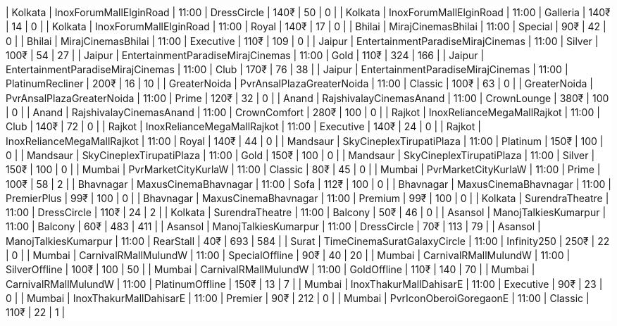 | Kolkata        | InoxForumMallElginRoad                          | 11:00 | DressCircle        |   140₹ |       50 |      0 |
| Kolkata        | InoxForumMallElginRoad                          | 11:00 | Galleria           |   140₹ |       14 |      0 |
| Kolkata        | InoxForumMallElginRoad                          | 11:00 | Royal              |   140₹ |       17 |      0 |
| Bhilai         | MirajCinemasBhilai                              | 11:00 | Special            |    90₹ |       42 |      0 |
| Bhilai         | MirajCinemasBhilai                              | 11:00 | Executive          |   110₹ |      109 |      0 |
| Jaipur         | EntertainmentParadiseMirajCinemas               | 11:00 | Silver             |   100₹ |       54 |     27 |
| Jaipur         | EntertainmentParadiseMirajCinemas               | 11:00 | Gold               |   110₹ |      324 |    166 |
| Jaipur         | EntertainmentParadiseMirajCinemas               | 11:00 | Club               |   170₹ |       76 |     38 |
| Jaipur         | EntertainmentParadiseMirajCinemas               | 11:00 | PlatinumRecliner   |   200₹ |       16 |     10 |
| GreaterNoida   | PvrAnsalPlazaGreaterNoida                       | 11:00 | Classic            |   100₹ |       63 |      0 |
| GreaterNoida   | PvrAnsalPlazaGreaterNoida                       | 11:00 | Prime              |   120₹ |       32 |      0 |
| Anand          | RajshivalayCinemasAnand                         | 11:00 | CrownLounge        |   380₹ |      100 |      0 |
| Anand          | RajshivalayCinemasAnand                         | 11:00 | CrownComfort       |   280₹ |      100 |      0 |
| Rajkot         | InoxRelianceMegaMallRajkot                      | 11:00 | Club               |   140₹ |       72 |      0 |
| Rajkot         | InoxRelianceMegaMallRajkot                      | 11:00 | Executive          |   140₹ |       24 |      0 |
| Rajkot         | InoxRelianceMegaMallRajkot                      | 11:00 | Royal              |   140₹ |       44 |      0 |
| Mandsaur       | SkyCineplexTirupatiPlaza                        | 11:00 | Platinum           |   150₹ |      100 |      0 |
| Mandsaur       | SkyCineplexTirupatiPlaza                        | 11:00 | Gold               |   150₹ |      100 |      0 |
| Mandsaur       | SkyCineplexTirupatiPlaza                        | 11:00 | Silver             |   150₹ |      100 |      0 |
| Mumbai         | PvrMarketCityKurlaW                             | 11:00 | Classic            |    80₹ |       45 |      0 |
| Mumbai         | PvrMarketCityKurlaW                             | 11:00 | Prime              |   100₹ |       58 |      2 |
| Bhavnagar      | MaxusCinemaBhavnagar                            | 11:00 | Sofa               |   112₹ |      100 |      0 |
| Bhavnagar      | MaxusCinemaBhavnagar                            | 11:00 | PremierPlus        |    99₹ |      100 |      0 |
| Bhavnagar      | MaxusCinemaBhavnagar                            | 11:00 | Premium            |    99₹ |      100 |      0 |
| Kolkata        | SurendraTheatre                                 | 11:00 | DressCircle        |   110₹ |       24 |      2 |
| Kolkata        | SurendraTheatre                                 | 11:00 | Balcony            |    50₹ |       46 |      0 |
| Asansol        | ManojTalkiesKumarpur                            | 11:00 | Balcony            |    60₹ |      483 |    411 |
| Asansol        | ManojTalkiesKumarpur                            | 11:00 | DressCircle        |    70₹ |      113 |     79 |
| Asansol        | ManojTalkiesKumarpur                            | 11:00 | RearStall          |    40₹ |      693 |    584 |
| Surat          | TimeCinemaSuratGalaxyCircle                     | 11:00 | Infinity250        |   250₹ |       22 |      0 |
| Mumbai         | CarnivalRMallMulundW                            | 11:00 | SpecialOffline     |    90₹ |       40 |     20 |
| Mumbai         | CarnivalRMallMulundW                            | 11:00 | SilverOffline      |   100₹ |      100 |     50 |
| Mumbai         | CarnivalRMallMulundW                            | 11:00 | GoldOffline        |   110₹ |      140 |     70 |
| Mumbai         | CarnivalRMallMulundW                            | 11:00 | PlatinumOffline    |   150₹ |       13 |      7 |
| Mumbai         | InoxThakurMallDahisarE                          | 11:00 | Executive          |    90₹ |       23 |      0 |
| Mumbai         | InoxThakurMallDahisarE                          | 11:00 | Premier            |    90₹ |      212 |      0 |
| Mumbai         | PvrIconOberoiGoregaonE                          | 11:00 | Classic            |   110₹ |       22 |      1 |
